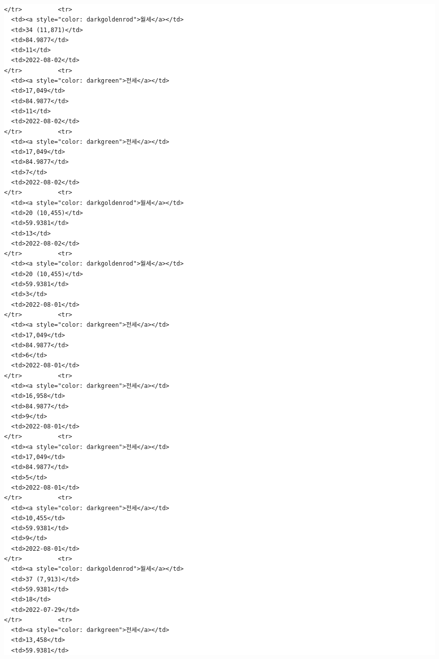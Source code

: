     </tr>          <tr>
      <td><a style="color: darkgoldenrod">월세</a></td>
      <td>34 (11,871)</td>
      <td>84.9877</td>
      <td>11</td>
      <td>2022-08-02</td>
    </tr>          <tr>
      <td><a style="color: darkgreen">전세</a></td>
      <td>17,049</td>
      <td>84.9877</td>
      <td>11</td>
      <td>2022-08-02</td>
    </tr>          <tr>
      <td><a style="color: darkgreen">전세</a></td>
      <td>17,049</td>
      <td>84.9877</td>
      <td>7</td>
      <td>2022-08-02</td>
    </tr>          <tr>
      <td><a style="color: darkgoldenrod">월세</a></td>
      <td>20 (10,455)</td>
      <td>59.9381</td>
      <td>13</td>
      <td>2022-08-02</td>
    </tr>          <tr>
      <td><a style="color: darkgoldenrod">월세</a></td>
      <td>20 (10,455)</td>
      <td>59.9381</td>
      <td>3</td>
      <td>2022-08-01</td>
    </tr>          <tr>
      <td><a style="color: darkgreen">전세</a></td>
      <td>17,049</td>
      <td>84.9877</td>
      <td>6</td>
      <td>2022-08-01</td>
    </tr>          <tr>
      <td><a style="color: darkgreen">전세</a></td>
      <td>16,958</td>
      <td>84.9877</td>
      <td>9</td>
      <td>2022-08-01</td>
    </tr>          <tr>
      <td><a style="color: darkgreen">전세</a></td>
      <td>17,049</td>
      <td>84.9877</td>
      <td>5</td>
      <td>2022-08-01</td>
    </tr>          <tr>
      <td><a style="color: darkgreen">전세</a></td>
      <td>10,455</td>
      <td>59.9381</td>
      <td>9</td>
      <td>2022-08-01</td>
    </tr>          <tr>
      <td><a style="color: darkgoldenrod">월세</a></td>
      <td>37 (7,913)</td>
      <td>59.9381</td>
      <td>18</td>
      <td>2022-07-29</td>
    </tr>          <tr>
      <td><a style="color: darkgreen">전세</a></td>
      <td>13,458</td>
      <td>59.9381</td>